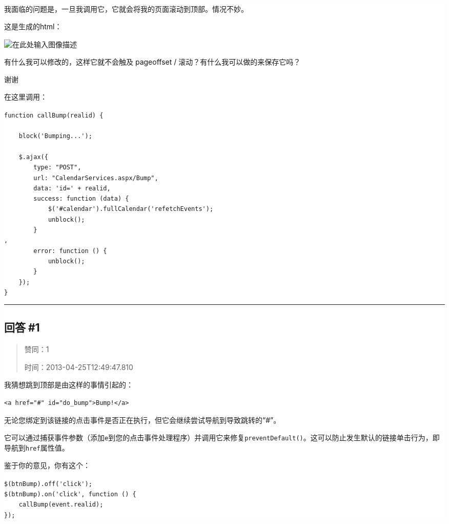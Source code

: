 我面临的问题是，一旦我调用它，它就会将我的页面滚动到顶部。情况不妙。

这是生成的html：

![在此处输入图像描述](https://i.stack.imgur.com/qRJrJ.png)

有什么我可以修改的，这样它就不会触及 pageoffset / 滚动？有什么我可以做的来保存它吗？

谢谢

在这里调用：

```
function callBump(realid) {

    block('Bumping...');

    $.ajax({
        type: "POST",
        url: "CalendarServices.aspx/Bump",
        data: 'id=' + realid,
        success: function (data) {
            $('#calendar').fullCalendar('refetchEvents');
            unblock();
        }
,
        error: function () {
            unblock();
        }
    });
} 
```

* * *

## 回答 #1

> 赞同：1
> 
> 时间：2013-04-25T12:49:47.810

我猜想跳到顶部是由这样的事情引起的：

```
<a href="#" id="do_bump">Bump!</a> 
```

无论您绑定到该链接的点击事件是否正在执行，但它会继续尝试导航到导致跳转的“#”。

它可以通过捕获事件参数（添加`e`到您的点击事件处理程序）并调用它来修复`preventDefault()`。这可以防止发生默认的链接单击行为，即导航到`href`属性值。

鉴于你的意见，你有这个：

```
$(btnBump).off('click'); 
$(btnBump).on('click', function () { 
    callBump(event.realid); 
}); 
```
